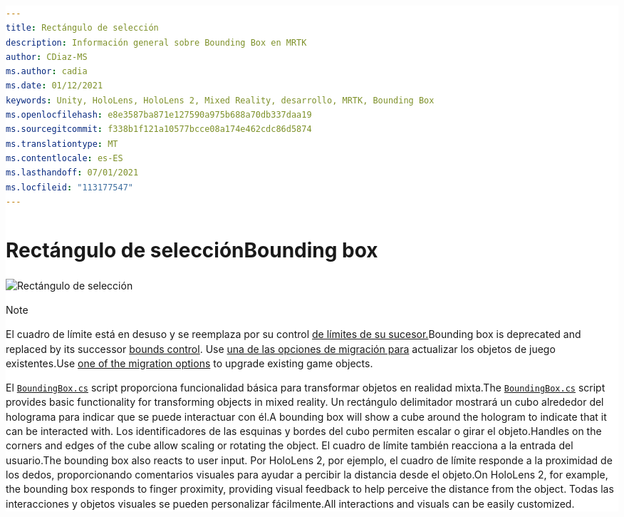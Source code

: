 ```yaml
---
title: Rectángulo de selección
description: Información general sobre Bounding Box en MRTK
author: CDiaz-MS
ms.author: cadia
ms.date: 01/12/2021
keywords: Unity, HoloLens, HoloLens 2, Mixed Reality, desarrollo, MRTK, Bounding Box
ms.openlocfilehash: e8e3587ba871e127590a975b688a70db337daa19
ms.sourcegitcommit: f338b1f121a10577bcce08a174e462cdc86d5874
ms.translationtype: MT
ms.contentlocale: es-ES
ms.lasthandoff: 07/01/2021
ms.locfileid: "113177547"
---
```

# <a name="bounding-box"></a><span data-ttu-id="aea5b-104">Rectángulo de selección</span><span class="sxs-lookup"><span data-stu-id="aea5b-104">Bounding box</span></span>

![Rectángulo de selección](../images/bounding-box/MRTK_BoundingBox_Main.png)

> [!NOTE]
> <span data-ttu-id="aea5b-106">El cuadro de límite está en desuso y se reemplaza por su control [de límites de su sucesor.](bounds-control.md)</span><span class="sxs-lookup"><span data-stu-id="aea5b-106">Bounding box is deprecated and replaced by its successor [bounds control](bounds-control.md).</span></span> <span data-ttu-id="aea5b-107">Use [una de las opciones de migración para](#migrating-to-bounds-control) actualizar los objetos de juego existentes.</span><span class="sxs-lookup"><span data-stu-id="aea5b-107">Use [one of the migration options](#migrating-to-bounds-control) to upgrade existing game objects.</span></span>

<span data-ttu-id="aea5b-108">El [`BoundingBox.cs`](xref:Microsoft.MixedReality.Toolkit.UI.BoundingBox) script proporciona funcionalidad básica para transformar objetos en realidad mixta.</span><span class="sxs-lookup"><span data-stu-id="aea5b-108">The [`BoundingBox.cs`](xref:Microsoft.MixedReality.Toolkit.UI.BoundingBox) script provides basic functionality for transforming objects in mixed reality.</span></span> <span data-ttu-id="aea5b-109">Un rectángulo delimitador mostrará un cubo alrededor del holograma para indicar que se puede interactuar con él.</span><span class="sxs-lookup"><span data-stu-id="aea5b-109">A bounding box will show a cube around the hologram to indicate that it can be interacted with.</span></span> <span data-ttu-id="aea5b-110">Los identificadores de las esquinas y bordes del cubo permiten escalar o girar el objeto.</span><span class="sxs-lookup"><span data-stu-id="aea5b-110">Handles on the corners and edges of the cube allow scaling or rotating the object.</span></span> <span data-ttu-id="aea5b-111">El cuadro de límite también reacciona a la entrada del usuario.</span><span class="sxs-lookup"><span data-stu-id="aea5b-111">The bounding box also reacts to user input.</span></span> <span data-ttu-id="aea5b-112">Por HoloLens 2, por ejemplo, el cuadro de límite responde a la proximidad de los dedos, proporcionando comentarios visuales para ayudar a percibir la distancia desde el objeto.</span><span class="sxs-lookup"><span data-stu-id="aea5b-112">On HoloLens 2, for example, the bounding box responds to finger proximity, providing visual feedback to help perceive the distance from the object.</span></span> <span data-ttu-id="aea5b-113">Todas las interacciones y objetos visuales se pueden personalizar fácilmente.</span><span class="sxs-lookup"><span data-stu-id="aea5b-113">All interactions and visuals can be easily customized.</span></span>
